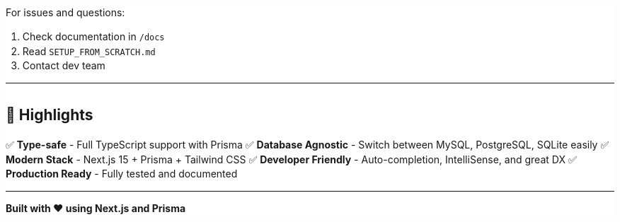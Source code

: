 For issues and questions:
1. Check documentation in `/docs`
2. Read `SETUP_FROM_SCRATCH.md`
3. Contact dev team

---

## 🎉 Highlights

✅ **Type-safe** - Full TypeScript support with Prisma
✅ **Database Agnostic** - Switch between MySQL, PostgreSQL, SQLite easily
✅ **Modern Stack** - Next.js 15 + Prisma + Tailwind CSS
✅ **Developer Friendly** - Auto-completion, IntelliSense, and great DX
✅ **Production Ready** - Fully tested and documented

---

**Built with ❤️ using Next.js and Prisma**
